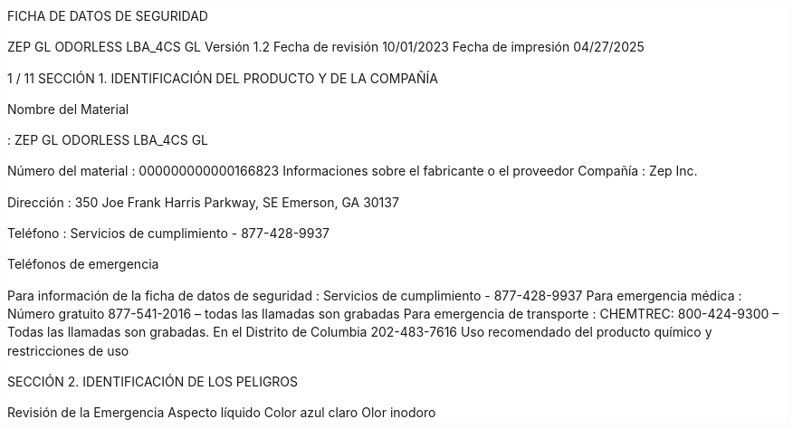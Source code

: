 FICHA DE DATOS DE SEGURIDAD 
 
ZEP GL ODORLESS LBA_4CS GL 
Versión 1.2 
Fecha de revisión 10/01/2023 
Fecha de impresión 
04/27/2025  
 
 
1 / 11 
SECCIÓN 1. IDENTIFICACIÓN DEL PRODUCTO Y DE LA COMPAÑÍA 
 
Nombre del Material 
 
: 
ZEP GL ODORLESS LBA_4CS GL 
 
Número del material 
: 
000000000000166823 
Informaciones sobre el fabricante o el proveedor 
Compañía 
: 
Zep Inc. 
 
Dirección 
: 
350 Joe Frank Harris Parkway, SE 
Emerson, GA 30137 
 
Teléfono 
: 
Servicios de cumplimiento - 877-428-9937 
 
 
Teléfonos de emergencia 
 
Para información de la ficha 
de datos de seguridad 
: 
Servicios de cumplimiento - 877-428-9937 
Para emergencia médica 
: 
Número gratuito 877-541-2016 – todas las llamadas son 
grabadas 
Para emergencia de 
transporte 
: 
CHEMTREC: 800-424-9300 – Todas las llamadas son 
grabadas. En el Distrito de Columbia 202-483-7616 
Uso recomendado del producto químico y restricciones de uso 
 
 
SECCIÓN 2. IDENTIFICACIÓN DE LOS PELIGROS 
 
Revisión de la Emergencia 
Aspecto 
líquido 
Color 
azul claro 
Olor 
inodoro 
 
